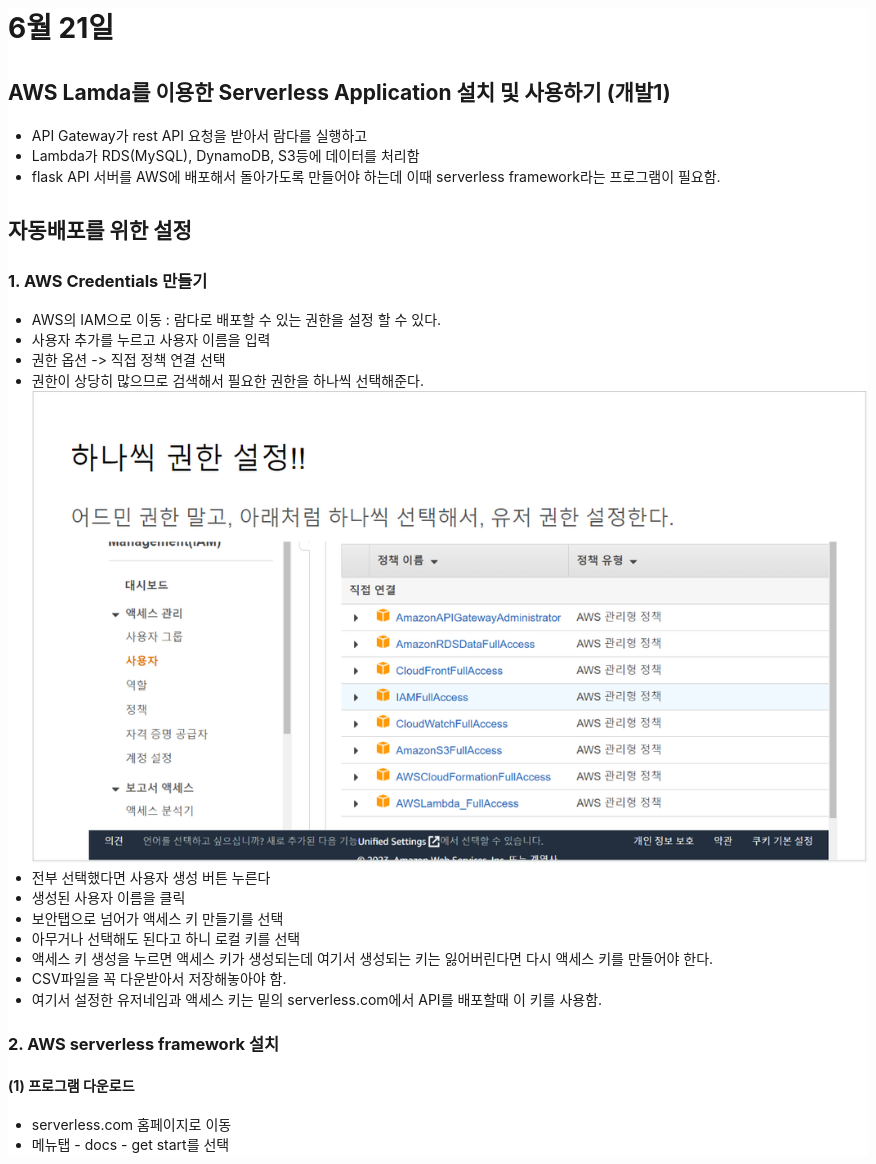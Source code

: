 # 6월 21일


## AWS Lamda를 이용한 Serverless Application 설치 및 사용하기 (개발1)
- API Gateway가 rest API 요청을 받아서 람다를 실행하고
- Lambda가 RDS(MySQL), DynamoDB, S3등에 데이터를 처리함
- flask API 서버를 AWS에 배포해서 돌아가도록 만들어야 하는데 이때 serverless framework라는 프로그램이 필요함.
  
## 자동배포를 위한 설정
### 1. AWS Credentials 만들기
- AWS의 IAM으로 이동 : 람다로 배포할 수 있는 권한을 설정 할 수 있다.
- 사용자 추가를 누르고 사용자 이름을 입력
- 권한 옵션 -> 직접 정책 연결 선택
- 권한이 상당히 많으므로 검색해서 필요한 권한을 하나씩 선택해준다.
![Alt text](image.png)
- 전부 선택했다면 사용자 생성 버튼 누른다
- 생성된 사용자 이름을 클릭
- 보안탭으로 넘어가 액세스 키 만들기를 선택
- 아무거나 선택해도 된다고 하니 로컬 키를 선택
- 액세스 키 생성을 누르면 액세스 키가 생성되는데 여기서 생성되는 키는 잃어버린다면 다시 액세스 키를 만들어야 한다.
- CSV파일을 꼭 다운받아서 저장해놓아야 함.
- 여기서 설정한 유저네임과 액세스 키는 밑의 serverless.com에서 API를 배포할때 이 키를 사용함.

### 2. AWS serverless framework 설치
#### (1) 프로그램 다운로드
- serverless.com 홈페이지로 이동
- 메뉴탭 - docs - get start를 선택